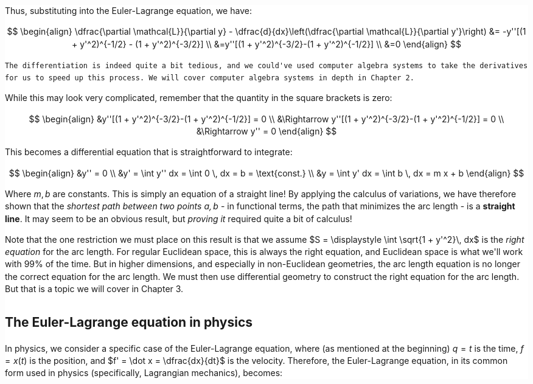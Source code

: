 Thus, substituting into the Euler-Lagrange equation, we have:

$$
\begin{align}
\dfrac{\partial \mathcal{L}}{\partial y}  - \dfrac{d}{dx}\left(\dfrac{\partial \mathcal{L}}{\partial y'}\right) &= -y''[(1 + y'^2)^{-1/2}  - (1 + y'^2)^{-3/2}] \\
&=y''[(1 + y'^2)^{-3/2}-(1 + y'^2)^{-1/2}] \\ &=0
\end{align}
$$

```{note}
The differentiation is indeed quite a bit tedious, and we could've used computer algebra systems to take the derivatives for us to speed up this process. We will cover computer algebra systems in depth in Chapter 2.
```

While this may look very complicated, remember that the quantity in the square brackets is zero:

$$
\begin{align}
&y''[(1 + y'^2)^{-3/2}-(1 + y'^2)^{-1/2}] = 0 \\
&\Rightarrow y''[(1 + y'^2)^{-3/2}-(1 + y'^2)^{-1/2}] = 0 \\
&\Rightarrow y'' = 0
\end{align}
$$

 This becomes a differential equation that is straightforward to integrate:

$$
\begin{align}
&y'' = 0 \\ 
&y' = \int y'' dx = \int 0 \, dx = b = \text{const.} \\
&y = \int y' dx  = \int b  \, dx = m x + b
\end{align}
$$

Where $m, b$ are constants. This is simply an equation of a straight line! By applying the calculus of variations, we have therefore shown that the _shortest path between two points $a, b$_ - in functional terms, the path that minimizes the arc length - is a **straight line**. It may seem to be an obvious result, but _proving it_ required quite a bit of calculus!

Note that the one restriction we must place on this result is that we assume $S = \displaystyle \int \sqrt{1 + y'^2}\, dx$ is the _right equation_ for the arc length. For regular Euclidean space, this is always the right equation, and Euclidean space is what we'll work with 99% of the time. But in higher dimensions, and especially in non-Euclidean geometries, the arc length equation is no longer the correct equation for the arc length. We must then use differential geometry to construct the right equation for the arc length. But that is a topic we will cover in Chapter 3.

## The Euler-Lagrange equation in physics

In physics, we consider a specific case of the Euler-Lagrange equation, where (as mentioned at the beginning) $q = t$ is the time, $f = x(t)$ is the position, and $f' = \dot x = \dfrac{dx}{dt}$ is the velocity. Therefore, the Euler-Lagrange equation, in its common form used in physics (specifically, Lagrangian mechanics), becomes:
